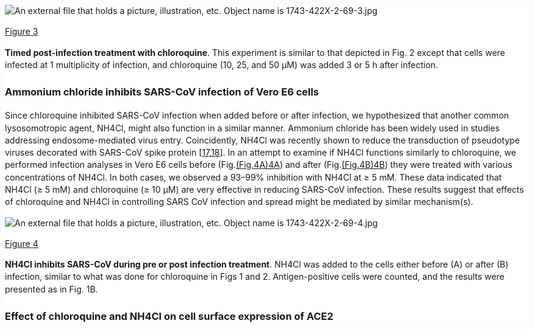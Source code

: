 ![An external file that holds a picture, illustration, etc.
Object name is 1743-422X-2-69-3.jpg](https://www.ncbi.nlm.nih.gov/pmc/articles/PMC1232869/bin/1743-422X-2-69-3.jpg "An external file that holds a picture, illustration, etc.
Object name is 1743-422X-2-69-3.jpg")

[Figure 3](https://www.ncbi.nlm.nih.gov/pmc/articles/PMC1232869/figure/F3/)

**Timed post-infection treatment with chloroquine**. This experiment is similar to that depicted in Fig. 2 except that cells were infected at 1 multiplicity of infection, and chloroquine (10, 25, and 50 μM) was added 3 or 5 h after infection.

### Ammonium chloride inhibits SARS-CoV infection of Vero E6 cells

Since chloroquine inhibited SARS-CoV infection when added before or after infection, we hypothesized that another common lysosomotropic agent, NH4Cl, might also function in a similar manner. Ammonium chloride has been widely used in studies addressing endosome-mediated virus entry. Coincidently, NH4Cl was recently shown to reduce the transduction of pseudotype viruses decorated with SARS-CoV spike protein [[17](https://www.ncbi.nlm.nih.gov/pmc/articles/PMC1232869/?fbclid=IwAR10h_kIv57MjO88C_kXKHPP-s0oXvH7ldEjJwplqoRkNBAua-SYkY_5jM4#B17),[18](https://www.ncbi.nlm.nih.gov/pmc/articles/PMC1232869/?fbclid=IwAR10h_kIv57MjO88C_kXKHPP-s0oXvH7ldEjJwplqoRkNBAua-SYkY_5jM4#B18)]. In an attempt to examine if NH4Cl functions similarly to chloroquine, we performed infection analyses in Vero E6 cells before (Fig.[​(Fig.4A)4A](https://www.ncbi.nlm.nih.gov/pmc/articles/PMC1232869/figure/F4/)) and after (Fig.[​(Fig.4B)4B](https://www.ncbi.nlm.nih.gov/pmc/articles/PMC1232869/figure/F4/)) they were treated with various concentrations of NH4Cl. In both cases, we observed a 93–99% inhibition with NH4Cl at ≥ 5 mM. These data indicated that NH4Cl (≥ 5 mM) and chloroquine (≥ 10 μM) are very effective in reducing SARS-CoV infection. These results suggest that effects of chloroquine and NH4Cl in controlling SARS CoV infection and spread might be mediated by similar mechanism(s).

![An external file that holds a picture, illustration, etc.
Object name is 1743-422X-2-69-4.jpg](https://www.ncbi.nlm.nih.gov/pmc/articles/PMC1232869/bin/1743-422X-2-69-4.jpg "An external file that holds a picture, illustration, etc.
Object name is 1743-422X-2-69-4.jpg")

[Figure 4](https://www.ncbi.nlm.nih.gov/pmc/articles/PMC1232869/figure/F4/)

**NH4Cl inhibits SARS-CoV during pre or post infection treatment**. NH4Cl was added to the cells either before (A) or after (B) infection, similar to what was done for chloroquine in Figs 1 and 2. Antigen-positive cells were counted, and the results were presented as in Fig. 1B.

### Effect of chloroquine and NH4Cl on cell surface expression of ACE2
